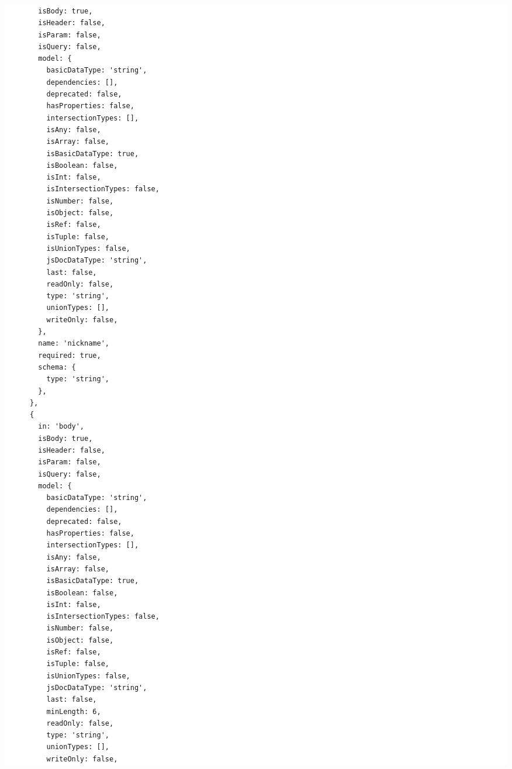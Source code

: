             isBody: true,
            isHeader: false,
            isParam: false,
            isQuery: false,
            model: {
              basicDataType: 'string',
              dependencies: [],
              deprecated: false,
              hasProperties: false,
              intersectionTypes: [],
              isAny: false,
              isArray: false,
              isBasicDataType: true,
              isBoolean: false,
              isInt: false,
              isIntersectionTypes: false,
              isNumber: false,
              isObject: false,
              isRef: false,
              isTuple: false,
              isUnionTypes: false,
              jsDocDataType: 'string',
              last: false,
              readOnly: false,
              type: 'string',
              unionTypes: [],
              writeOnly: false,
            },
            name: 'nickname',
            required: true,
            schema: {
              type: 'string',
            },
          },
          {
            in: 'body',
            isBody: true,
            isHeader: false,
            isParam: false,
            isQuery: false,
            model: {
              basicDataType: 'string',
              dependencies: [],
              deprecated: false,
              hasProperties: false,
              intersectionTypes: [],
              isAny: false,
              isArray: false,
              isBasicDataType: true,
              isBoolean: false,
              isInt: false,
              isIntersectionTypes: false,
              isNumber: false,
              isObject: false,
              isRef: false,
              isTuple: false,
              isUnionTypes: false,
              jsDocDataType: 'string',
              last: false,
              minLength: 6,
              readOnly: false,
              type: 'string',
              unionTypes: [],
              writeOnly: false,